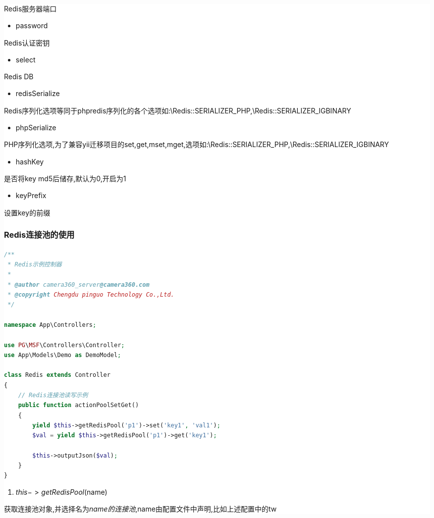 Redis服务器端口

- password

Redis认证密钥

- select

Redis DB

- redisSerialize

Redis序列化选项等同于phpredis序列化的各个选项如:\Redis::SERIALIZER_PHP,\Redis::SERIALIZER_IGBINARY

- phpSerialize

PHP序列化选项,为了兼容yii迁移项目的set,get,mset,mget,选项如:\Redis::SERIALIZER_PHP,\Redis::SERIALIZER_IGBINARY

- hashKey

是否将key md5后储存,默认为0,开启为1

- keyPrefix

设置key的前缀

### Redis连接池的使用

```php
/**
 * Redis示例控制器
 *
 * @author camera360_server@camera360.com
 * @copyright Chengdu pinguo Technology Co.,Ltd.
 */

namespace App\Controllers;

use PG\MSF\Controllers\Controller;
use App\Models\Demo as DemoModel;

class Redis extends Controller
{
    // Redis连接池读写示例
    public function actionPoolSetGet()
    {
        yield $this->getRedisPool('p1')->set('key1', 'val1');
        $val = yield $this->getRedisPool('p1')->get('key1');

        $this->outputJson($val);
    }
}
```

1. $this->getRedisPool($name)

获取连接池对象,并选择名为$name的连接池,$name由配置文件中声明,比如上述配置中的tw
